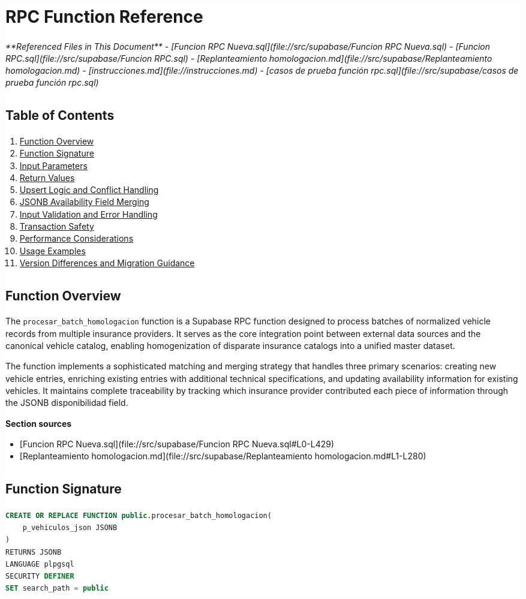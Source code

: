 # RPC Function Reference

<cite>
**Referenced Files in This Document**   
- [Funcion RPC Nueva.sql](file://src/supabase/Funcion RPC Nueva.sql)
- [Funcion RPC.sql](file://src/supabase/Funcion RPC.sql)
- [Replanteamiento homologacion.md](file://src/supabase/Replanteamiento homologacion.md)
- [instrucciones.md](file://instrucciones.md)
- [casos de prueba función rpc.sql](file://src/supabase/casos de prueba función rpc.sql)
</cite>

## Table of Contents
1. [Function Overview](#function-overview)
2. [Function Signature](#function-signature)
3. [Input Parameters](#input-parameters)
4. [Return Values](#return-values)
5. [Upsert Logic and Conflict Handling](#upsert-logic-and-conflict-handling)
6. [JSONB Availability Field Merging](#jsonb-availability-field-merging)
7. [Input Validation and Error Handling](#input-validation-and-error-handling)
8. [Transaction Safety](#transaction-safety)
9. [Performance Considerations](#performance-considerations)
10. [Usage Examples](#usage-examples)
11. [Version Differences and Migration Guidance](#version-differences-and-migration-guidance)

## Function Overview

The `procesar_batch_homologacion` function is a Supabase RPC function designed to process batches of normalized vehicle records from multiple insurance providers. It serves as the core integration point between external data sources and the canonical vehicle catalog, enabling homogenization of disparate insurance catalogs into a unified master dataset.

The function implements a sophisticated matching and merging strategy that handles three primary scenarios: creating new vehicle entries, enriching existing entries with additional technical specifications, and updating availability information for existing vehicles. It maintains complete traceability by tracking which insurance provider contributed each piece of information through the JSONB disponibilidad field.

**Section sources**
- [Funcion RPC Nueva.sql](file://src/supabase/Funcion RPC Nueva.sql#L0-L429)
- [Replanteamiento homologacion.md](file://src/supabase/Replanteamiento homologacion.md#L1-L280)

## Function Signature

```sql
CREATE OR REPLACE FUNCTION public.procesar_batch_homologacion(
    p_vehiculos_json JSONB
)
RETURNS JSONB
LANGUAGE plpgsql
SECURITY DEFINER
SET search_path = public
```
